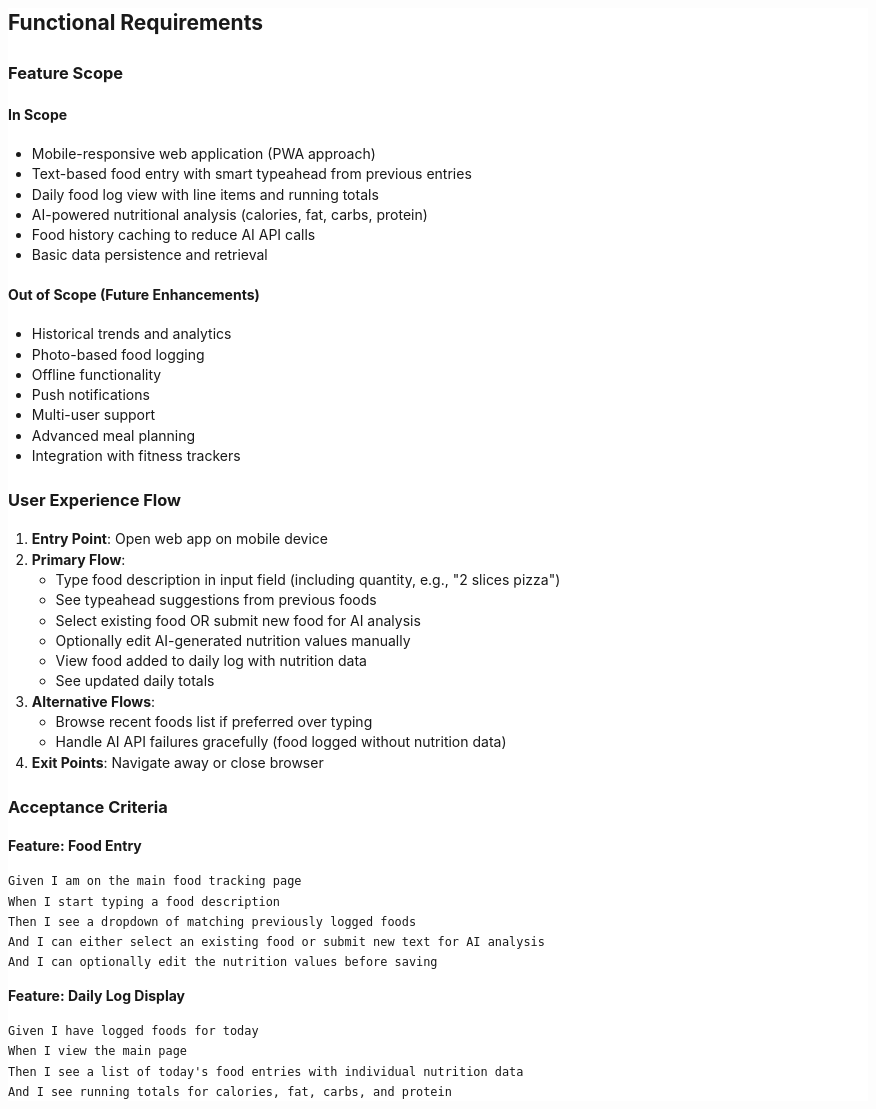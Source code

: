 ## Functional Requirements

### Feature Scope

#### In Scope
- Mobile-responsive web application (PWA approach)
- Text-based food entry with smart typeahead from previous entries
- Daily food log view with line items and running totals
- AI-powered nutritional analysis (calories, fat, carbs, protein)
- Food history caching to reduce AI API calls
- Basic data persistence and retrieval

#### Out of Scope (Future Enhancements)
- Historical trends and analytics
- Photo-based food logging
- Offline functionality
- Push notifications
- Multi-user support
- Advanced meal planning
- Integration with fitness trackers

### User Experience Flow

1. **Entry Point**: Open web app on mobile device
2. **Primary Flow**:
   - Type food description in input field (including quantity, e.g., "2 slices pizza")
   - See typeahead suggestions from previous foods
   - Select existing food OR submit new food for AI analysis
   - Optionally edit AI-generated nutrition values manually
   - View food added to daily log with nutrition data
   - See updated daily totals
3. **Alternative Flows**:
   - Browse recent foods list if preferred over typing
   - Handle AI API failures gracefully (food logged without nutrition data)
4. **Exit Points**: Navigate away or close browser

### Acceptance Criteria

**Feature: Food Entry**
```
Given I am on the main food tracking page
When I start typing a food description
Then I see a dropdown of matching previously logged foods
And I can either select an existing food or submit new text for AI analysis
And I can optionally edit the nutrition values before saving
```

**Feature: Daily Log Display**
```
Given I have logged foods for today
When I view the main page
Then I see a list of today's food entries with individual nutrition data
And I see running totals for calories, fat, carbs, and protein
```
